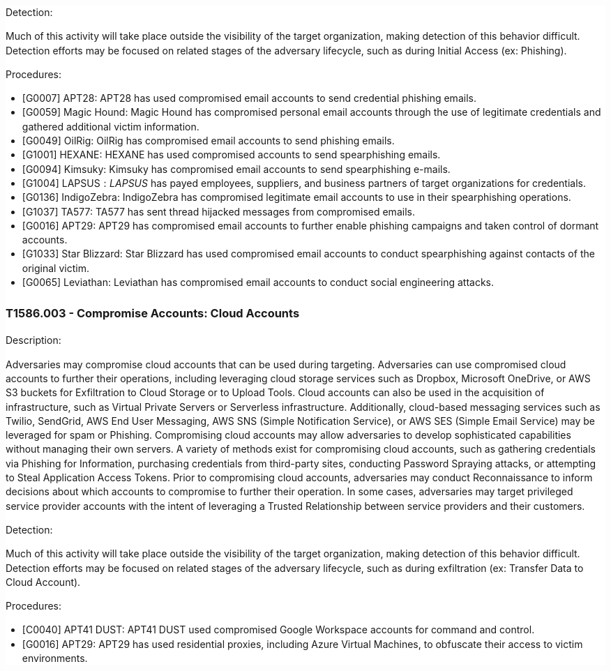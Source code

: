 Detection:

Much of this activity will take place outside the visibility of the target organization, making detection of this behavior difficult. Detection efforts may be focused on related stages of the adversary lifecycle, such as during Initial Access (ex: Phishing).

Procedures:

- [G0007] APT28: APT28 has used compromised email accounts to send credential phishing emails.
- [G0059] Magic Hound: Magic Hound has compromised personal email accounts through the use of legitimate credentials and gathered additional victim information.
- [G0049] OilRig: OilRig has compromised email accounts to send phishing emails.
- [G1001] HEXANE: HEXANE has used compromised accounts to send spearphishing emails.
- [G0094] Kimsuky: Kimsuky has compromised email accounts to send spearphishing e-mails.
- [G1004] LAPSUS$: LAPSUS$ has payed employees, suppliers, and business partners of target organizations for credentials.
- [G0136] IndigoZebra: IndigoZebra has compromised legitimate email accounts to use in their spearphishing operations.
- [G1037] TA577: TA577 has sent thread hijacked messages from compromised emails.
- [G0016] APT29: APT29 has compromised email accounts to further enable phishing campaigns and taken control of dormant accounts.
- [G1033] Star Blizzard: Star Blizzard has used compromised email accounts to conduct spearphishing against contacts of the original victim.
- [G0065] Leviathan: Leviathan has compromised email accounts to conduct social engineering attacks.

### T1586.003 - Compromise Accounts: Cloud Accounts

Description:

Adversaries may compromise cloud accounts that can be used during targeting. Adversaries can use compromised cloud accounts to further their operations, including leveraging cloud storage services such as Dropbox, Microsoft OneDrive, or AWS S3 buckets for Exfiltration to Cloud Storage or to Upload Tools. Cloud accounts can also be used in the acquisition of infrastructure, such as Virtual Private Servers or Serverless infrastructure. Additionally, cloud-based messaging services such as Twilio, SendGrid, AWS End User Messaging, AWS SNS (Simple Notification Service), or AWS SES (Simple Email Service) may be leveraged for spam or Phishing. Compromising cloud accounts may allow adversaries to develop sophisticated capabilities without managing their own servers. A variety of methods exist for compromising cloud accounts, such as gathering credentials via Phishing for Information, purchasing credentials from third-party sites, conducting Password Spraying attacks, or attempting to Steal Application Access Tokens. Prior to compromising cloud accounts, adversaries may conduct Reconnaissance to inform decisions about which accounts to compromise to further their operation. In some cases, adversaries may target privileged service provider accounts with the intent of leveraging a Trusted Relationship between service providers and their customers.

Detection:

Much of this activity will take place outside the visibility of the target organization, making detection of this behavior difficult. Detection efforts may be focused on related stages of the adversary lifecycle, such as during exfiltration (ex: Transfer Data to Cloud Account).

Procedures:

- [C0040] APT41 DUST: APT41 DUST used compromised Google Workspace accounts for command and control.
- [G0016] APT29: APT29 has used residential proxies, including Azure Virtual Machines, to obfuscate their access to victim environments.
